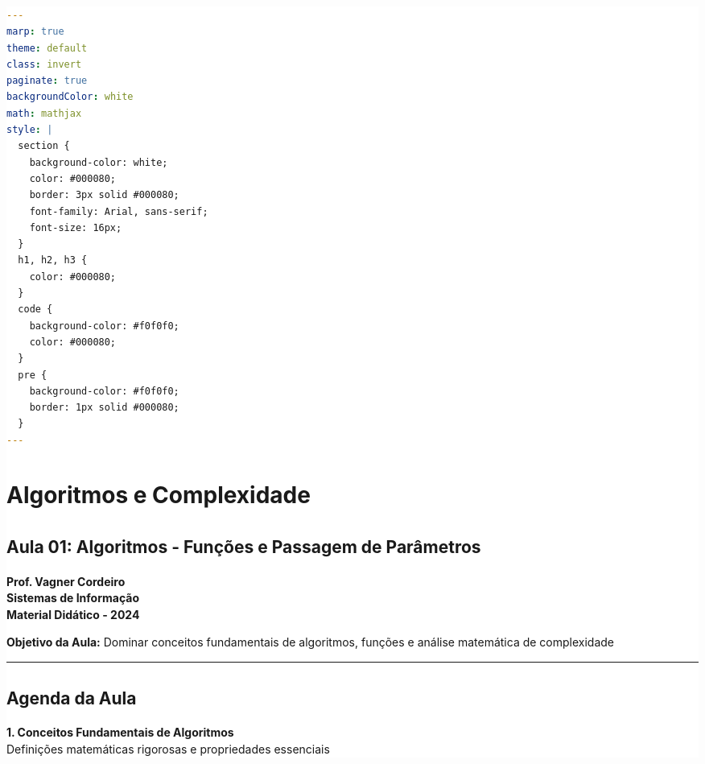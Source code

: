 ```yaml
---
marp: true
theme: default
class: invert
paginate: true
backgroundColor: white
math: mathjax
style: |
  section {
    background-color: white;
    color: #000080;
    border: 3px solid #000080;
    font-family: Arial, sans-serif;
    font-size: 16px;
  }
  h1, h2, h3 {
    color: #000080;
  }
  code {
    background-color: #f0f0f0;
    color: #000080;
  }
  pre {
    background-color: #f0f0f0;
    border: 1px solid #000080;
  }
---
```


# Algoritmos e Complexidade
## Aula 01: Algoritmos - Funções e Passagem de Parâmetros

**Prof. Vagner Cordeiro**  
**Sistemas de Informação**  
**Material Didático - 2024**

<div class="highlight">
<strong>Objetivo da Aula:</strong> Dominar conceitos fundamentais de algoritmos, funções e análise matemática de complexidade
</div>

---

## Agenda da Aula

<div class="definition">
<strong>1. Conceitos Fundamentais de Algoritmos</strong><br>
Definições matemáticas rigorosas e propriedades essenciais
</div>

